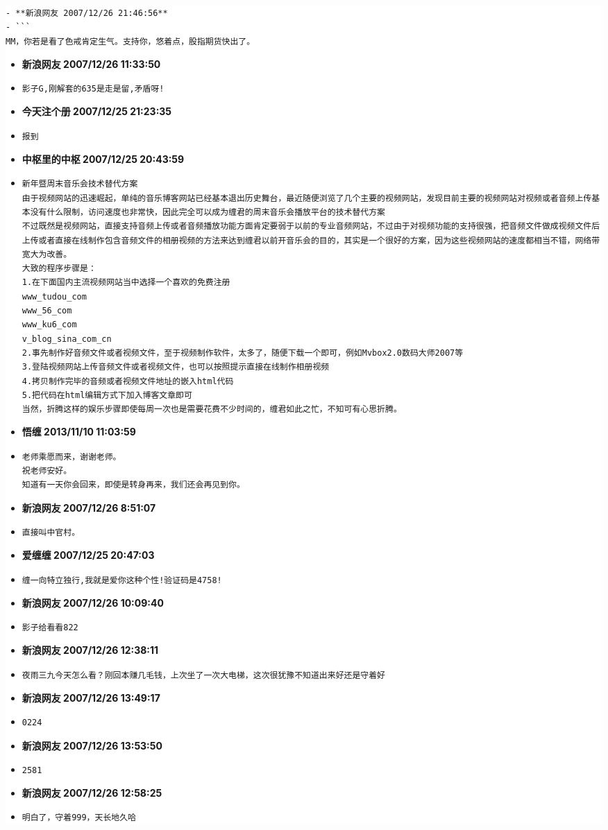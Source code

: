   ```
- **新浪网友 2007/12/26 21:46:56**
- ```
  MM，你若是看了色戒肯定生气。支持你，悠着点，股指期货快出了。
  ```
- **新浪网友 2007/12/26 11:33:50**
- ```
  影子G,刚解套的635是走是留,矛盾呀!
  ```
- **今天注个册 2007/12/25 21:23:35**
- ```
  报到
  ```
- **中枢里的中枢 2007/12/25 20:43:59**
- ```
  新年暨周末音乐会技术替代方案
  由于视频网站的迅速崛起，单纯的音乐博客网站已经基本退出历史舞台，最近随便浏览了几个主要的视频网站，发现目前主要的视频网站对视频或者音频上传基本没有什么限制，访问速度也非常快，因此完全可以成为缠君的周末音乐会播放平台的技术替代方案
  不过既然是视频网站，直接支持音频上传或者音频播放功能方面肯定要弱于以前的专业音频网站，不过由于对视频功能的支持很强，把音频文件做成视频文件后上传或者直接在线制作包含音频文件的相册视频的方法来达到缠君以前开音乐会的目的，其实是一个很好的方案，因为这些视频网站的速度都相当不错，网络带宽大为改善。
  大致的程序步骤是：
  1.在下面国内主流视频网站当中选择一个喜欢的免费注册
  www_tudou_com
  www_56_com
  www_ku6_com
  v_blog_sina_com_cn
  2.事先制作好音频文件或者视频文件，至于视频制作软件，太多了，随便下载一个即可，例如Mvbox2.0数码大师2007等
  3.登陆视频网站上传音频文件或者视频文件，也可以按照提示直接在线制作相册视频
  4.拷贝制作完毕的音频或者视频文件地址的嵌入html代码
  5.把代码在html编辑方式下加入博客文章即可
  当然，折腾这样的娱乐步骤即使每周一次也是需要花费不少时间的，缠君如此之忙，不知可有心思折腾。
  ```
- **悟缠 2013/11/10 11:03:59**
- ```
  老师乘愿而来，谢谢老师。
  祝老师安好。
  知道有一天你会回来，即使是转身再来，我们还会再见到你。
  ```
- **新浪网友 2007/12/26 8:51:07**
- ```
  直接叫中官村。
  ```
- **爱缠缠 2007/12/25 20:47:03**
- ```
  缠一向特立独行,我就是爱你这种个性!验证码是4758!
  ```
- **新浪网友 2007/12/26 10:09:40**
- ```
  影子给看看822
  ```
- **新浪网友 2007/12/26 12:38:11**
- ```
  夜雨三九今天怎么看？刚回本赚几毛钱，上次坐了一次大电梯，这次很犹豫不知道出来好还是守着好
  ```
- **新浪网友 2007/12/26 13:49:17**
- ```
  0224
  ```
- **新浪网友 2007/12/26 13:53:50**
- ```
  2581
  ```
- **新浪网友 2007/12/26 12:58:25**
- ```
  明白了，守着999，天长地久哈
  ```
  ```